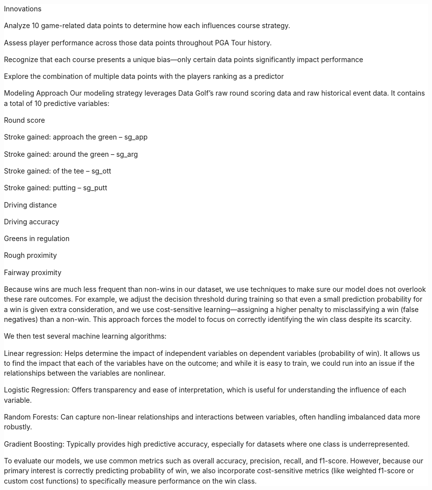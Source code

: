 Innovations 

Analyze 10 game-related data points to determine how each influences course strategy. 

Assess player performance across those data points throughout PGA Tour history. 

Recognize that each course presents a unique bias—only certain data points significantly impact performance 

Explore the combination of multiple data points with the players ranking as a predictor 

Modeling Approach 
Our modeling strategy leverages Data Golf’s raw round scoring data and raw historical event data. It contains a total of 10 predictive variables:  

Round score 

Stroke gained: approach the green – sg_app 

Stroke gained: around the green – sg_arg 

Stroke gained: of the tee – sg_ott 

Stroke gained: putting – sg_putt 

Driving distance 

Driving accuracy  

Greens in regulation 

Rough proximity 

Fairway proximity 

Because wins are much less frequent than non-wins in our dataset, we use techniques to make sure our model does not overlook these rare outcomes. For example, we adjust the decision threshold during training so that even a small prediction probability for a win is given extra consideration, and we use cost-sensitive learning—assigning a higher penalty to misclassifying a win (false negatives) than a non-win. This approach forces the model to focus on correctly identifying the win class despite its scarcity. 

We then test several machine learning algorithms: 

Linear regression: Helps determine the impact of independent variables on dependent variables (probability of win). It allows us to find the impact that each of the variables have on the outcome; and while it is easy to train, we could run into an issue if the relationships between the variables are nonlinear. 

Logistic Regression: Offers transparency and ease of interpretation, which is useful for understanding the influence of each variable. 

Random Forests: Can capture non-linear relationships and interactions between variables, often handling imbalanced data more robustly. 

Gradient Boosting: Typically provides high predictive accuracy, especially for datasets where one class is underrepresented. 

To evaluate our models, we use common metrics such as overall accuracy, precision, recall, and f1-score. However, because our primary interest is correctly predicting probability of win, we also incorporate cost-sensitive metrics (like weighted f1-score or custom cost functions) to specifically measure performance on the win class. 
